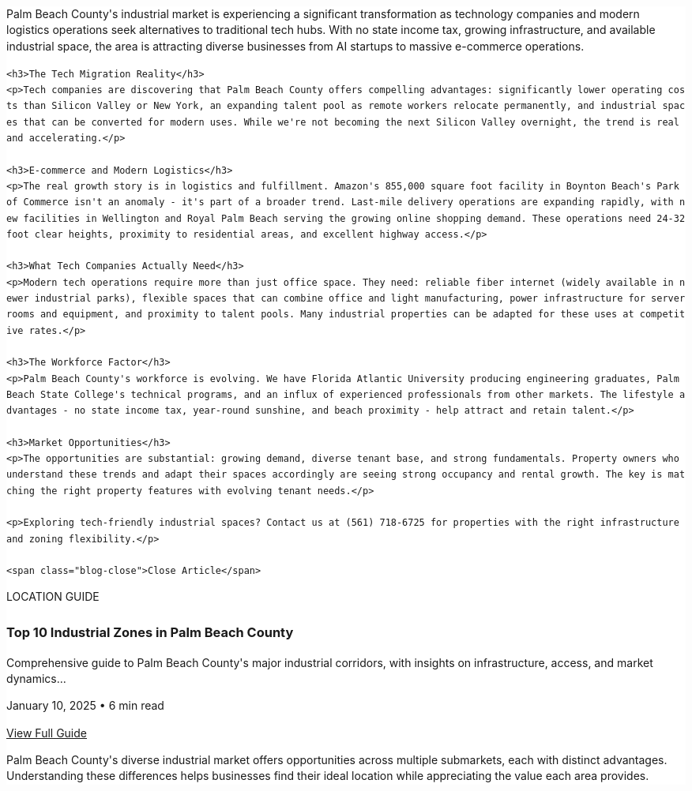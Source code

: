   <div class="blog-full-content">
    <p>Palm Beach County's industrial market is experiencing a significant transformation as technology companies and modern logistics operations seek alternatives to traditional tech hubs. With no state income tax, growing infrastructure, and available industrial space, the area is attracting diverse businesses from AI startups to massive e-commerce operations.</p>
    
    <h3>The Tech Migration Reality</h3>
    <p>Tech companies are discovering that Palm Beach County offers compelling advantages: significantly lower operating costs than Silicon Valley or New York, an expanding talent pool as remote workers relocate permanently, and industrial spaces that can be converted for modern uses. While we're not becoming the next Silicon Valley overnight, the trend is real and accelerating.</p>
    
    <h3>E-commerce and Modern Logistics</h3>
    <p>The real growth story is in logistics and fulfillment. Amazon's 855,000 square foot facility in Boynton Beach's Park of Commerce isn't an anomaly - it's part of a broader trend. Last-mile delivery operations are expanding rapidly, with new facilities in Wellington and Royal Palm Beach serving the growing online shopping demand. These operations need 24-32 foot clear heights, proximity to residential areas, and excellent highway access.</p>
    
    <h3>What Tech Companies Actually Need</h3>
    <p>Modern tech operations require more than just office space. They need: reliable fiber internet (widely available in newer industrial parks), flexible spaces that can combine office and light manufacturing, power infrastructure for server rooms and equipment, and proximity to talent pools. Many industrial properties can be adapted for these uses at competitive rates.</p>
    
    <h3>The Workforce Factor</h3>
    <p>Palm Beach County's workforce is evolving. We have Florida Atlantic University producing engineering graduates, Palm Beach State College's technical programs, and an influx of experienced professionals from other markets. The lifestyle advantages - no state income tax, year-round sunshine, and beach proximity - help attract and retain talent.</p>
    
    <h3>Market Opportunities</h3>
    <p>The opportunities are substantial: growing demand, diverse tenant base, and strong fundamentals. Property owners who understand these trends and adapt their spaces accordingly are seeing strong occupancy and rental growth. The key is matching the right property features with evolving tenant needs.</p>
    
    <p>Exploring tech-friendly industrial spaces? Contact us at (561) 718-6725 for properties with the right infrastructure and zoning flexibility.</p>
    
    <span class="blog-close">Close Article</span>
  </div>
</div>


<div class="blog-card" id="blog-market">
  <span class="blog-category">LOCATION GUIDE</span>
  <h3>Top 10 Industrial Zones in Palm Beach County</h3>
  <p class="blog-excerpt">
    Comprehensive guide to Palm Beach County's major industrial corridors, with insights on infrastructure, access, and market dynamics...
  </p>
  <p class="blog-meta">January 10, 2025 • 6 min read</p>
  <a href="#" class="blog-link">View Full Guide</a>
  
  <div class="blog-full-content">
    <p>Palm Beach County's diverse industrial market offers opportunities across multiple submarkets, each with distinct advantages. Understanding these differences helps businesses find their ideal location while appreciating the value each area provides.</p>
    